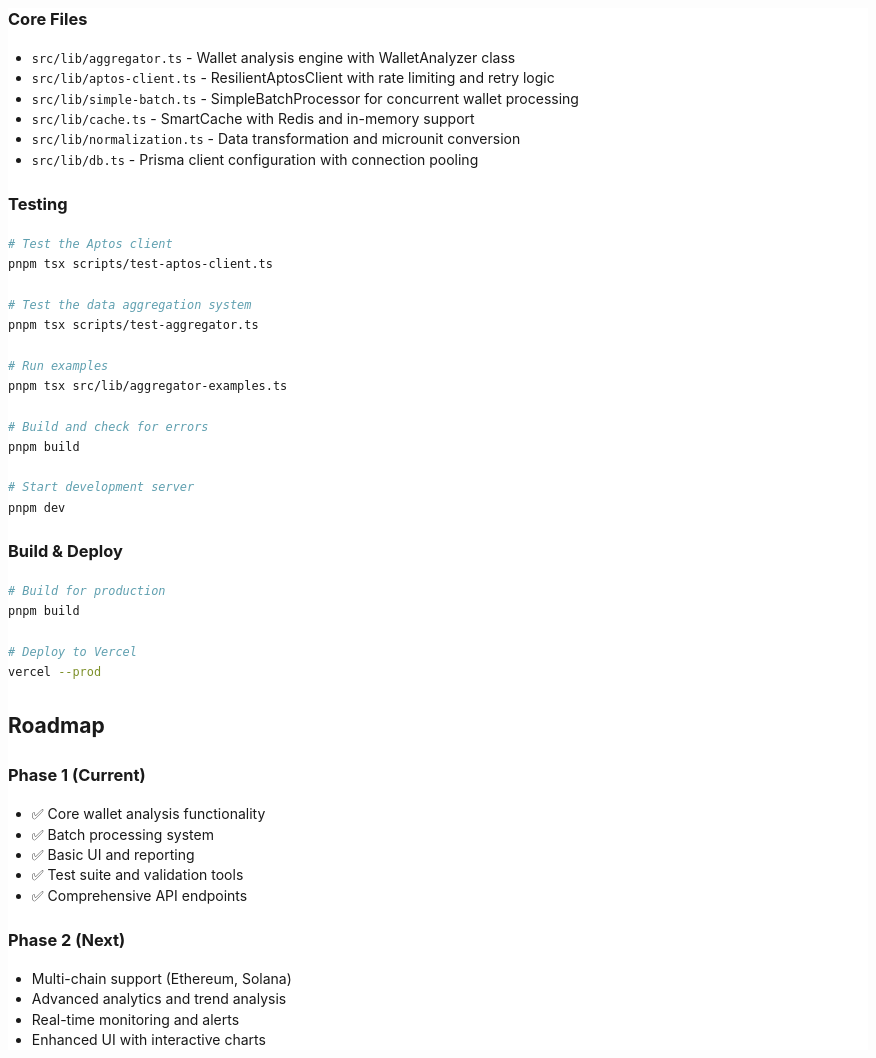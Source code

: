 ### Core Files
- `src/lib/aggregator.ts` - Wallet analysis engine with WalletAnalyzer class
- `src/lib/aptos-client.ts` - ResilientAptosClient with rate limiting and retry logic
- `src/lib/simple-batch.ts` - SimpleBatchProcessor for concurrent wallet processing
- `src/lib/cache.ts` - SmartCache with Redis and in-memory support
- `src/lib/normalization.ts` - Data transformation and microunit conversion
- `src/lib/db.ts` - Prisma client configuration with connection pooling

### Testing
```bash
# Test the Aptos client
pnpm tsx scripts/test-aptos-client.ts

# Test the data aggregation system
pnpm tsx scripts/test-aggregator.ts

# Run examples
pnpm tsx src/lib/aggregator-examples.ts

# Build and check for errors
pnpm build

# Start development server
pnpm dev
```

### Build & Deploy
```bash
# Build for production
pnpm build

# Deploy to Vercel
vercel --prod
```

## Roadmap

### Phase 1 (Current)
- ✅ Core wallet analysis functionality
- ✅ Batch processing system
- ✅ Basic UI and reporting
- ✅ Test suite and validation tools
- ✅ Comprehensive API endpoints

### Phase 2 (Next)
- Multi-chain support (Ethereum, Solana)
- Advanced analytics and trend analysis
- Real-time monitoring and alerts
- Enhanced UI with interactive charts
